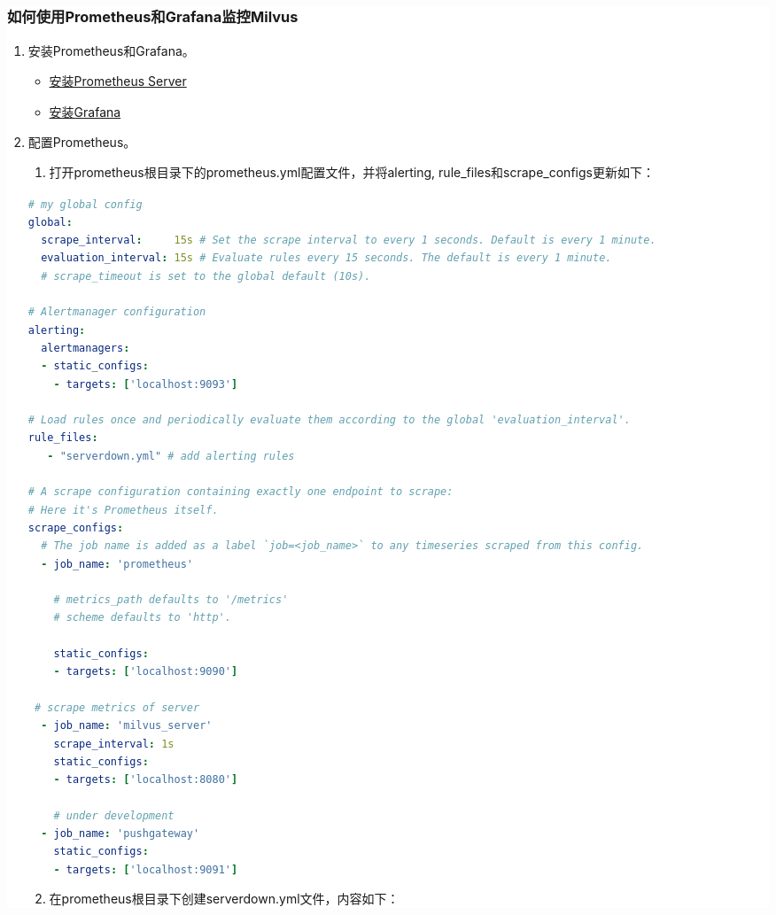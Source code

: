### 如何使用Prometheus和Grafana监控Milvus

1. 安装Prometheus和Grafana。

   - [安装Prometheus Server](https://github.com/prometheus/prometheus#install)

   - [安装Grafana](http://docs.grafana.org)


2. 配置Prometheus。

   1) 打开prometheus根目录下的prometheus.yml配置文件，并将alerting, rule_files和scrape_configs更新如下：
   
   ```yaml
   # my global config
   global:
     scrape_interval:     15s # Set the scrape interval to every 1 seconds. Default is every 1 minute.
     evaluation_interval: 15s # Evaluate rules every 15 seconds. The default is every 1 minute.
     # scrape_timeout is set to the global default (10s).

   # Alertmanager configuration
   alerting:
     alertmanagers:
     - static_configs:
       - targets: ['localhost:9093']

   # Load rules once and periodically evaluate them according to the global 'evaluation_interval'.
   rule_files:
      - "serverdown.yml" # add alerting rules

   # A scrape configuration containing exactly one endpoint to scrape:
   # Here it's Prometheus itself.
   scrape_configs:
     # The job name is added as a label `job=<job_name>` to any timeseries scraped from this config.
     - job_name: 'prometheus'

       # metrics_path defaults to '/metrics'
       # scheme defaults to 'http'.

       static_configs:
       - targets: ['localhost:9090']
  
  	# scrape metrics of server
     - job_name: 'milvus_server'
       scrape_interval: 1s
       static_configs:
       - targets: ['localhost:8080']
    
  	   # under development
     - job_name: 'pushgateway'
       static_configs:
       - targets: ['localhost:9091']
   ```
   2) 在prometheus根目录下创建serverdown.yml文件，内容如下：
